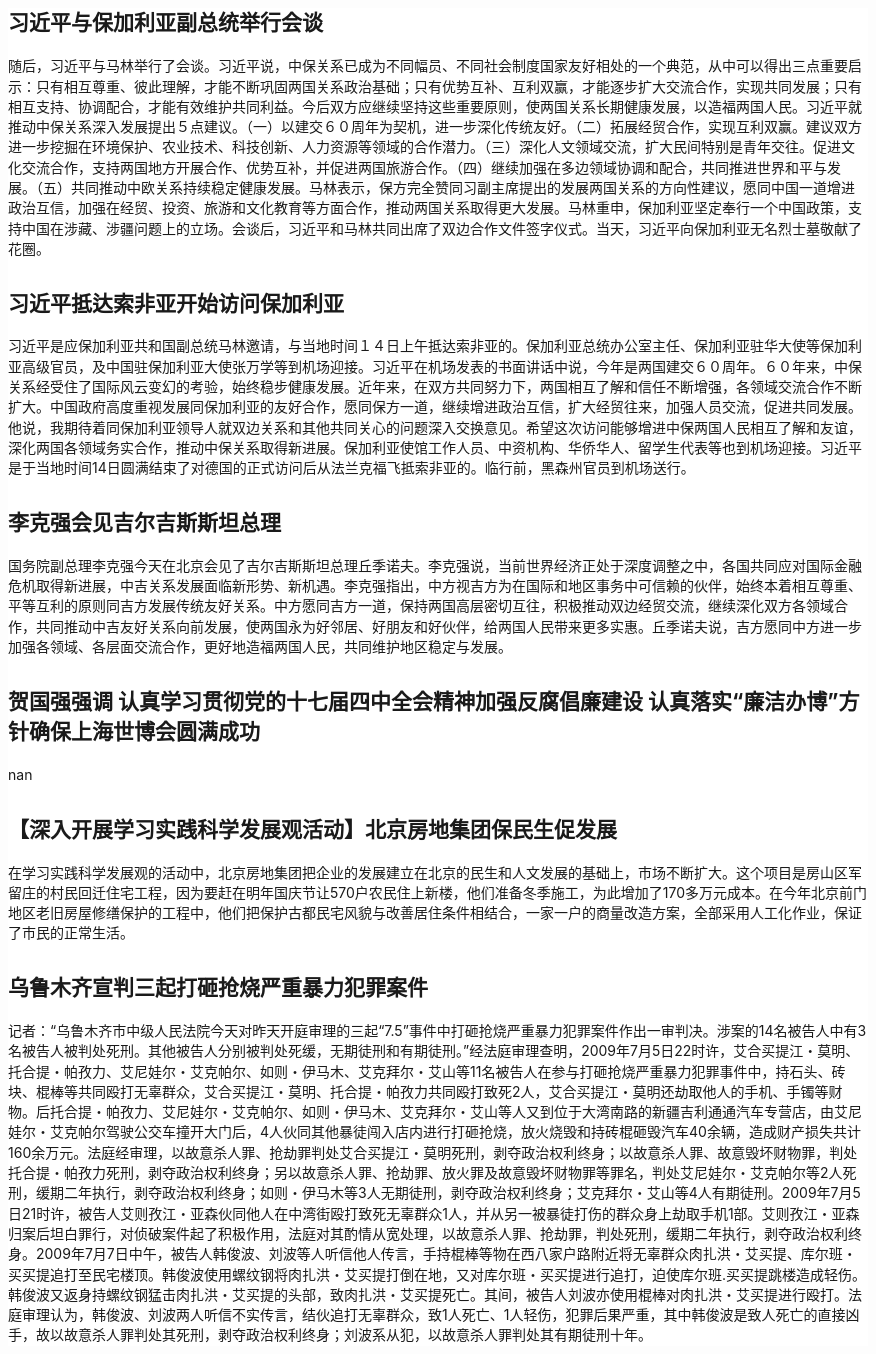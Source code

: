 
## 习近平与保加利亚副总统举行会谈


随后，习近平与马林举行了会谈。习近平说，中保关系已成为不同幅员、不同社会制度国家友好相处的一个典范，从中可以得出三点重要启示：只有相互尊重、彼此理解，才能不断巩固两国关系政治基础；只有优势互补、互利双赢，才能逐步扩大交流合作，实现共同发展；只有相互支持、协调配合，才能有效维护共同利益。今后双方应继续坚持这些重要原则，使两国关系长期健康发展，以造福两国人民。习近平就推动中保关系深入发展提出５点建议。（一）以建交６０周年为契机，进一步深化传统友好。（二）拓展经贸合作，实现互利双赢。建议双方进一步挖掘在环境保护、农业技术、科技创新、人力资源等领域的合作潜力。（三）深化人文领域交流，扩大民间特别是青年交往。促进文化交流合作，支持两国地方开展合作、优势互补，并促进两国旅游合作。（四）继续加强在多边领域协调和配合，共同推进世界和平与发展。（五）共同推动中欧关系持续稳定健康发展。马林表示，保方完全赞同习副主席提出的发展两国关系的方向性建议，愿同中国一道增进政治互信，加强在经贸、投资、旅游和文化教育等方面合作，推动两国关系取得更大发展。马林重申，保加利亚坚定奉行一个中国政策，支持中国在涉藏、涉疆问题上的立场。会谈后，习近平和马林共同出席了双边合作文件签字仪式。当天，习近平向保加利亚无名烈士墓敬献了花圈。


## 习近平抵达索非亚开始访问保加利亚


习近平是应保加利亚共和国副总统马林邀请，与当地时间１４日上午抵达索非亚的。保加利亚总统办公室主任、保加利亚驻华大使等保加利亚高级官员，及中国驻保加利亚大使张万学等到机场迎接。习近平在机场发表的书面讲话中说，今年是两国建交６０周年。６０年来，中保关系经受住了国际风云变幻的考验，始终稳步健康发展。近年来，在双方共同努力下，两国相互了解和信任不断增强，各领域交流合作不断扩大。中国政府高度重视发展同保加利亚的友好合作，愿同保方一道，继续增进政治互信，扩大经贸往来，加强人员交流，促进共同发展。他说，我期待着同保加利亚领导人就双边关系和其他共同关心的问题深入交换意见。希望这次访问能够增进中保两国人民相互了解和友谊，深化两国各领域务实合作，推动中保关系取得新进展。保加利亚使馆工作人员、中资机构、华侨华人、留学生代表等也到机场迎接。习近平是于当地时间14日圆满结束了对德国的正式访问后从法兰克福飞抵索非亚的。临行前，黑森州官员到机场送行。


## 李克强会见吉尔吉斯斯坦总理


国务院副总理李克强今天在北京会见了吉尔吉斯斯坦总理丘季诺夫。李克强说，当前世界经济正处于深度调整之中，各国共同应对国际金融危机取得新进展，中吉关系发展面临新形势、新机遇。李克强指出，中方视吉方为在国际和地区事务中可信赖的伙伴，始终本着相互尊重、平等互利的原则同吉方发展传统友好关系。中方愿同吉方一道，保持两国高层密切互往，积极推动双边经贸交流，继续深化双方各领域合作，共同推动中吉友好关系向前发展，使两国永为好邻居、好朋友和好伙伴，给两国人民带来更多实惠。丘季诺夫说，吉方愿同中方进一步加强各领域、各层面交流合作，更好地造福两国人民，共同维护地区稳定与发展。


## 贺国强强调 认真学习贯彻党的十七届四中全会精神加强反腐倡廉建设 认真落实“廉洁办博”方针确保上海世博会圆满成功


nan


## 【深入开展学习实践科学发展观活动】北京房地集团保民生促发展


在学习实践科学发展观的活动中，北京房地集团把企业的发展建立在北京的民生和人文发展的基础上，市场不断扩大。这个项目是房山区军留庄的村民回迁住宅工程，因为要赶在明年国庆节让570户农民住上新楼，他们准备冬季施工，为此增加了170多万元成本。在今年北京前门地区老旧房屋修缮保护的工程中，他们把保护古都民宅风貌与改善居住条件相结合，一家一户的商量改造方案，全部采用人工化作业，保证了市民的正常生活。


## 乌鲁木齐宣判三起打砸抢烧严重暴力犯罪案件


记者：“乌鲁木齐市中级人民法院今天对昨天开庭审理的三起“7.5”事件中打砸抢烧严重暴力犯罪案件作出一审判决。涉案的14名被告人中有3名被告人被判处死刑。其他被告人分别被判处死缓，无期徒刑和有期徒刑。”经法庭审理查明，2009年7月5日22时许，艾合买提江・莫明、托合提・帕孜力、艾尼娃尔・艾克帕尔、如则・伊马木、艾克拜尔・艾山等11名被告人在参与打砸抢烧严重暴力犯罪事件中，持石头、砖块、棍棒等共同殴打无辜群众，艾合买提江・莫明、托合提・帕孜力共同殴打致死2人，艾合买提江・莫明还劫取他人的手机、手镯等财物。后托合提・帕孜力、艾尼娃尔・艾克帕尔、如则・伊马木、艾克拜尔・艾山等人又到位于大湾南路的新疆吉利通通汽车专营店，由艾尼娃尔・艾克帕尔驾驶公交车撞开大门后，4人伙同其他暴徒闯入店内进行打砸抢烧，放火烧毁和持砖棍砸毁汽车40余辆，造成财产损失共计160余万元。法庭经审理，以故意杀人罪、抢劫罪判处艾合买提江・莫明死刑，剥夺政治权利终身；以故意杀人罪、故意毁坏财物罪，判处托合提・帕孜力死刑，剥夺政治权利终身；另以故意杀人罪、抢劫罪、放火罪及故意毁坏财物罪等罪名，判处艾尼娃尔・艾克帕尔等2人死刑，缓期二年执行，剥夺政治权利终身；如则・伊马木等3人无期徒刑，剥夺政治权利终身；艾克拜尔・艾山等4人有期徒刑。2009年7月5日21时许，被告人艾则孜江・亚森伙同他人在中湾街殴打致死无辜群众1人，并从另一被暴徒打伤的群众身上劫取手机1部。艾则孜江・亚森归案后坦白罪行，对侦破案件起了积极作用，法庭对其酌情从宽处理，以故意杀人罪、抢劫罪，判处死刑，缓期二年执行，剥夺政治权利终身。2009年7月7日中午，被告人韩俊波、刘波等人听信他人传言，手持棍棒等物在西八家户路附近将无辜群众肉扎洪・艾买提、库尔班・买买提追打至民宅楼顶。韩俊波使用螺纹钢将肉扎洪・艾买提打倒在地，又对库尔班・买买提进行追打，迫使库尔班.买买提跳楼造成轻伤。韩俊波又返身持螺纹钢猛击肉扎洪・艾买提的头部，致肉扎洪・艾买提死亡。其间，被告人刘波亦使用棍棒对肉扎洪・艾买提进行殴打。法庭审理认为，韩俊波、刘波两人听信不实传言，结伙追打无辜群众，致1人死亡、1人轻伤，犯罪后果严重，其中韩俊波是致人死亡的直接凶手，故以故意杀人罪判处其死刑，剥夺政治权利终身；刘波系从犯，以故意杀人罪判处其有期徒刑十年。
